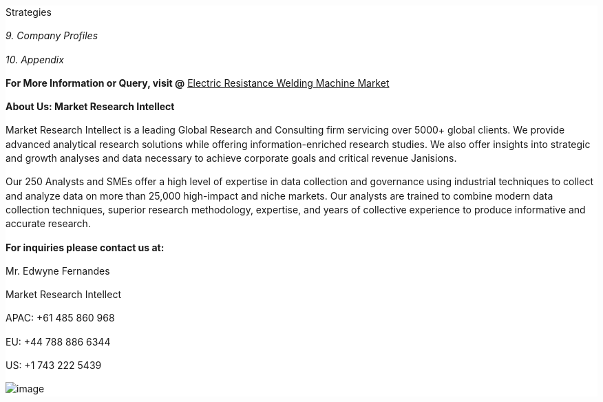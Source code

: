 Strategies</span></em></li></ul><p><em><span class="font-[700]">9. Company Profiles</span></em></p><p><em><span class="font-[700]">10. Appendix</span></em></p><p><span class="font-[700]"><strong>For More Information or Query, visit&nbsp;@</strong>&nbsp;</span><span class="font-[700]"><a href="https://www.marketresearchintellect.com/product/electric-resistance-welding-machine-market/?utm_source=Linkedin&utm_medium=027" target="_blank" data-tracking-control-name="article-ssr-frontend-pulse_little-text-block" data-tracking-will-navigate="" data-test-link="">Electric Resistance Welding Machine Market</a></span></p><p><strong><span class="font-[700]">About Us: Market Research Intellect</span></strong></p><p><span class="">Market Research Intellect is a leading Global Research and Consulting firm servicing over 5000+ global clients. We provide advanced analytical research solutions while offering information-enriched research studies.&nbsp;</span>We also offer insights into strategic and growth analyses and data necessary to achieve corporate goals and critical revenue Janisions.</p><p><span class="">Our 250 Analysts and SMEs offer a high level of expertise in data collection and governance using industrial techniques to collect and analyze data on more than 25,000 high-impact and niche markets. Our analysts are trained to combine modern data collection techniques, superior research methodology, expertise, and years of collective experience to produce informative and accurate research.</span></p><p><strong>For inquiries please contact us at:</strong></p><p>Mr. Edwyne Fernandes</p><p>Market Research Intellect</p><p>APAC: +61 485 860 968</p><p>EU: +44 788 886 6344</p><p>US: +1 743 222 5439</p>
![image](https://github.com/user-attachments/assets/dedc5ca4-47ef-440d-9c99-265ea136cd35)
